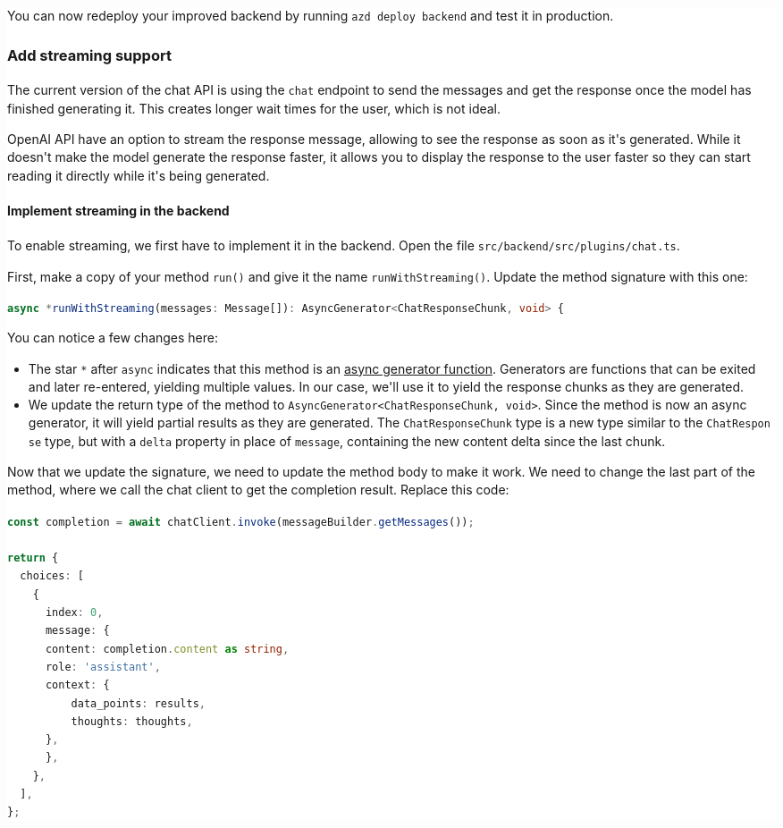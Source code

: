 You can now redeploy your improved backend by running `azd deploy backend` and test it in production.

### Add streaming support

The current version of the chat API is using the `chat` endpoint to send the messages and get the response once the model has finished generating it. This creates longer wait times for the user, which is not ideal.

OpenAI API have an option to stream the response message, allowing to see the response as soon as it's generated. 
While it doesn't make the model generate the response faster, it allows you to display the response to the user faster so they can start reading it directly while it's being generated.

#### Implement streaming in the backend

To enable streaming, we first have to implement it in the backend. Open the file `src/backend/src/plugins/chat.ts`.

First, make a copy of your method `run()` and give it the name `runWithStreaming()`. Update the method signature with this one:

```ts
async *runWithStreaming(messages: Message[]): AsyncGenerator<ChatResponseChunk, void> {
```

You can notice a few changes here:
- The star `*` after `async` indicates that this method is an [async generator function](https://developer.mozilla.org/docs/Web/JavaScript/Reference/Statements/async_function*#description). Generators are functions that can be exited and later re-entered, yielding multiple values. In our case, we'll use it to yield the response chunks as they are generated.
- We update the return type of the method to `AsyncGenerator<ChatResponseChunk, void>`. Since the method is now an async generator, it will yield partial results as they are generated. The `ChatResponseChunk` type is a new type similar to the `ChatResponse` type, but with a `delta` property in place of `message`, containing the new content delta since the last chunk.

Now that we update the signature, we need to update the method body to make it work. We need to change the last part of the method, where we call the chat client to get the completion result. Replace this code:

```ts
const completion = await chatClient.invoke(messageBuilder.getMessages());

return {
  choices: [
    {
      index: 0,
      message: {
      content: completion.content as string,
      role: 'assistant',
      context: {
          data_points: results,
          thoughts: thoughts,
      },
      },
    },
  ],
};
```
